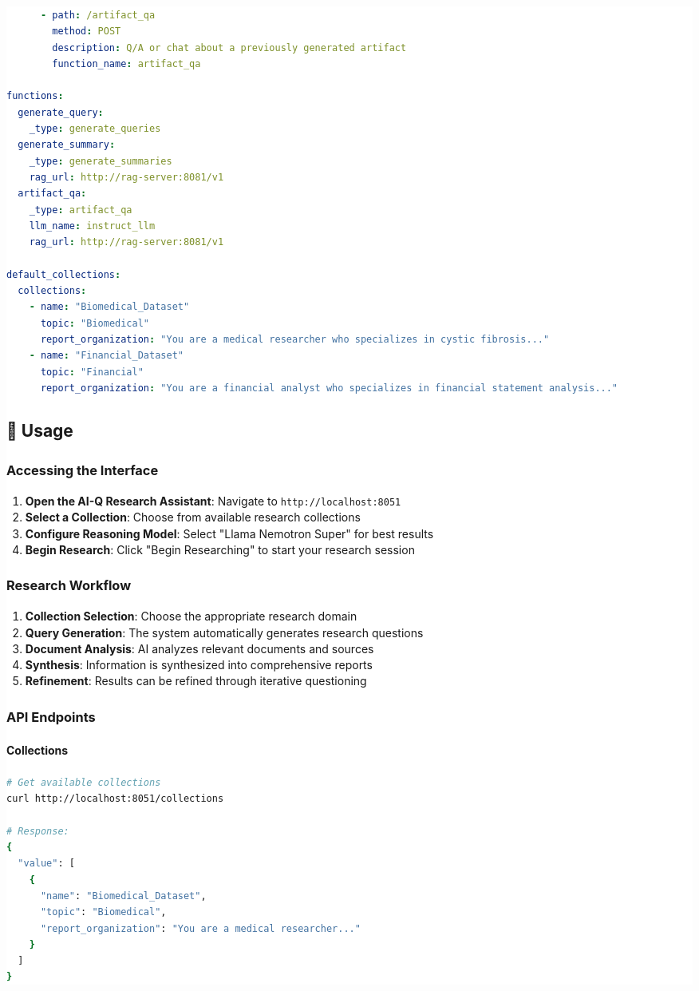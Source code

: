 ```yaml
      - path: /artifact_qa
        method: POST
        description: Q/A or chat about a previously generated artifact
        function_name: artifact_qa

functions:
  generate_query:
    _type: generate_queries
  generate_summary:
    _type: generate_summaries
    rag_url: http://rag-server:8081/v1
  artifact_qa:
    _type: artifact_qa
    llm_name: instruct_llm
    rag_url: http://rag-server:8081/v1

default_collections:
  collections:
    - name: "Biomedical_Dataset"
      topic: "Biomedical"
      report_organization: "You are a medical researcher who specializes in cystic fibrosis..."
    - name: "Financial_Dataset"
      topic: "Financial"
      report_organization: "You are a financial analyst who specializes in financial statement analysis..."
```

## 🎯 Usage

### Accessing the Interface

1. **Open the AI-Q Research Assistant**: Navigate to `http://localhost:8051`
2. **Select a Collection**: Choose from available research collections
3. **Configure Reasoning Model**: Select "Llama Nemotron Super" for best results
4. **Begin Research**: Click "Begin Researching" to start your research session

### Research Workflow

1. **Collection Selection**: Choose the appropriate research domain
2. **Query Generation**: The system automatically generates research questions
3. **Document Analysis**: AI analyzes relevant documents and sources
4. **Synthesis**: Information is synthesized into comprehensive reports
5. **Refinement**: Results can be refined through iterative questioning

### API Endpoints

#### Collections
```bash
# Get available collections
curl http://localhost:8051/collections

# Response:
{
  "value": [
    {
      "name": "Biomedical_Dataset",
      "topic": "Biomedical",
      "report_organization": "You are a medical researcher..."
    }
  ]
}
```
